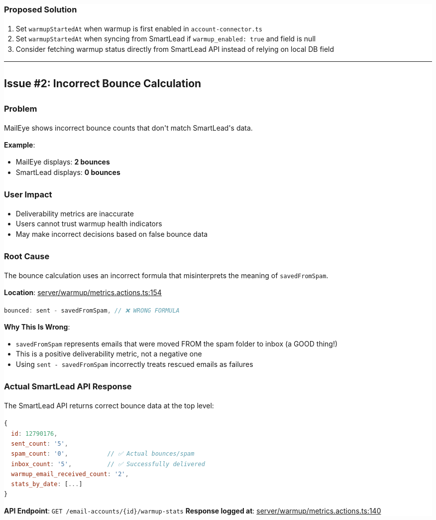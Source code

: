 ### Proposed Solution
1. Set `warmupStartedAt` when warmup is first enabled in `account-connector.ts`
2. Set `warmupStartedAt` when syncing from SmartLead if `warmup_enabled: true` and field is null
3. Consider fetching warmup status directly from SmartLead API instead of relying on local DB field

---

## Issue #2: Incorrect Bounce Calculation

### Problem
MailEye shows incorrect bounce counts that don't match SmartLead's data.

**Example**:
- MailEye displays: **2 bounces**
- SmartLead displays: **0 bounces**

### User Impact
- Deliverability metrics are inaccurate
- Users cannot trust warmup health indicators
- May make incorrect decisions based on false bounce data

### Root Cause
The bounce calculation uses an incorrect formula that misinterprets the meaning of `savedFromSpam`.

**Location**: [server/warmup/metrics.actions.ts:154](server/warmup/metrics.actions.ts#L154)

```typescript
bounced: sent - savedFromSpam, // ❌ WRONG FORMULA
```

**Why This Is Wrong**:
- `savedFromSpam` represents emails that were moved FROM the spam folder to inbox (a GOOD thing!)
- This is a positive deliverability metric, not a negative one
- Using `sent - savedFromSpam` incorrectly treats rescued emails as failures

### Actual SmartLead API Response
The SmartLead API returns correct bounce data at the top level:

```javascript
{
  id: 12790176,
  sent_count: '5',
  spam_count: '0',           // ✅ Actual bounces/spam
  inbox_count: '5',          // ✅ Successfully delivered
  warmup_email_received_count: '2',
  stats_by_date: [...]
}
```

**API Endpoint**: `GET /email-accounts/{id}/warmup-stats`
**Response logged at**: [server/warmup/metrics.actions.ts:140](server/warmup/metrics.actions.ts#L140)
